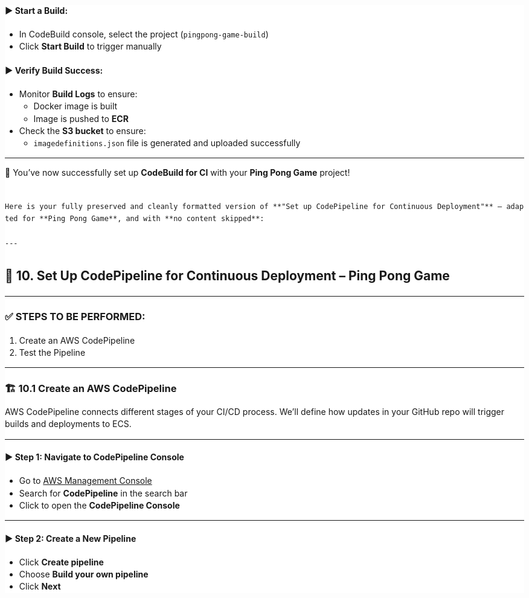 #### ▶️ Start a Build:

- In CodeBuild console, select the project (`pingpong-game-build`)
- Click **Start Build** to trigger manually

#### ▶️ Verify Build Success:

- Monitor **Build Logs** to ensure:
  - Docker image is built
  - Image is pushed to **ECR**
- Check the **S3 bucket** to ensure:
  - `imagedefinitions.json` file is generated and uploaded successfully

---

🎉 You’ve now successfully set up **CodeBuild for CI** with your **Ping Pong Game** project!
```

Here is your fully preserved and cleanly formatted version of **"Set up CodePipeline for Continuous Deployment"** – adapted for **Ping Pong Game**, and with **no content skipped**:

---

```
## 🚀 10. Set Up CodePipeline for Continuous Deployment – Ping Pong Game

---

### ✅ STEPS TO BE PERFORMED:

1. Create an AWS CodePipeline  
2. Test the Pipeline  

---

### 🏗️ 10.1 Create an AWS CodePipeline

AWS CodePipeline connects different stages of your CI/CD process. We’ll define how updates in your GitHub repo will trigger builds and deployments to ECS.

---

#### ▶️ Step 1: Navigate to CodePipeline Console

- Go to [AWS Management Console](https://console.aws.amazon.com/)  
- Search for **CodePipeline** in the search bar  
- Click to open the **CodePipeline Console**

---

#### ▶️ Step 2: Create a New Pipeline

- Click **Create pipeline**  
- Choose **Build your own pipeline**  
- Click **Next**

